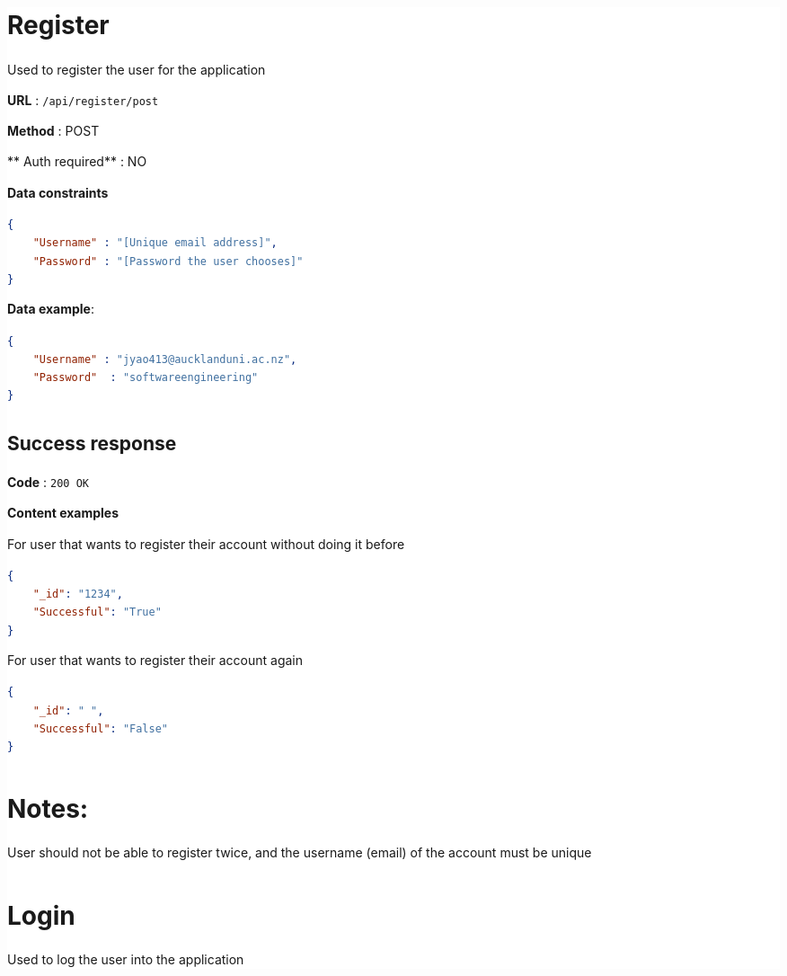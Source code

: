 # Register

Used to register the user for the application

**URL** : `/api/register/post`

**Method** : POST

** Auth required** : NO

**Data constraints**

```json
{
	"Username" : "[Unique email address]",
	"Password" : "[Password the user chooses]"
}
```
**Data example**:
```json
{
	"Username" : "jyao413@aucklanduni.ac.nz",
	"Password"  : "softwareengineering"	
}
```
## Success response

**Code** : `200 OK`

**Content examples**

For user that wants to register their account without doing it before
```json
{
    "_id": "1234",
    "Successful": "True"
}
```
For user that wants to register their account again
```json
{
    "_id": " ",
    "Successful": "False"
}
```

# Notes: 

User should not be able to register twice, and the username (email) of the account must be unique

# Login

Used to log the user into the application
